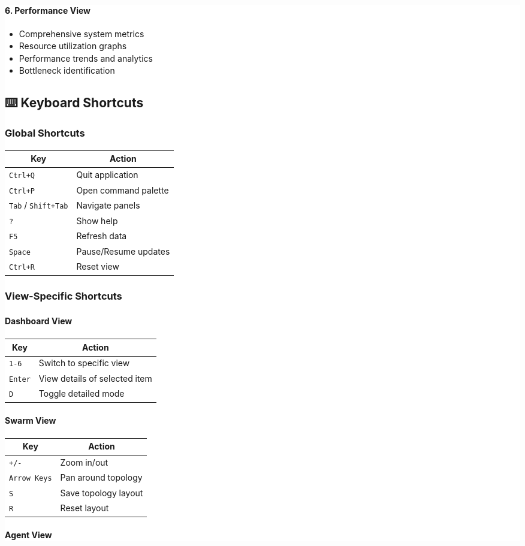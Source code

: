 #### 6. **Performance View**

- Comprehensive system metrics
- Resource utilization graphs
- Performance trends and analytics
- Bottleneck identification

## ⌨️ Keyboard Shortcuts

### Global Shortcuts

| Key                 | Action               |
| ------------------- | -------------------- |
| `Ctrl+Q`            | Quit application     |
| `Ctrl+P`            | Open command palette |
| `Tab` / `Shift+Tab` | Navigate panels      |
| `?`                 | Show help            |
| `F5`                | Refresh data         |
| `Space`             | Pause/Resume updates |
| `Ctrl+R`            | Reset view           |

### View-Specific Shortcuts

#### Dashboard View

| Key     | Action                        |
| ------- | ----------------------------- |
| `1-6`   | Switch to specific view       |
| `Enter` | View details of selected item |
| `D`     | Toggle detailed mode          |

#### Swarm View

| Key          | Action               |
| ------------ | -------------------- |
| `+/-`        | Zoom in/out          |
| `Arrow Keys` | Pan around topology  |
| `S`          | Save topology layout |
| `R`          | Reset layout         |

#### Agent View

